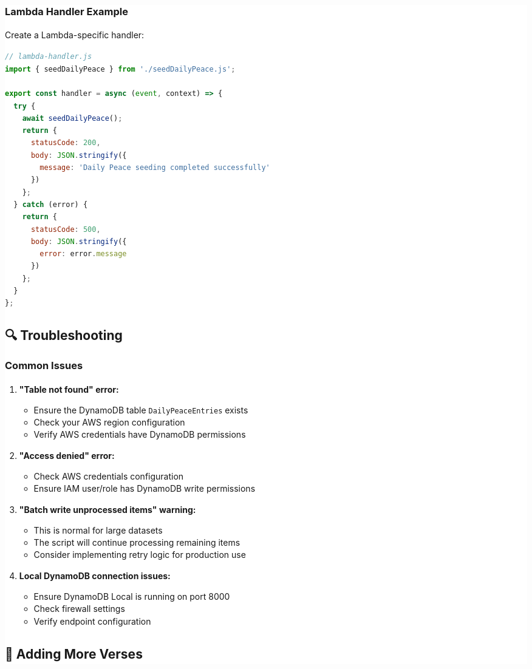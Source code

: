 ### Lambda Handler Example

Create a Lambda-specific handler:

```javascript
// lambda-handler.js
import { seedDailyPeace } from './seedDailyPeace.js';

export const handler = async (event, context) => {
  try {
    await seedDailyPeace();
    return {
      statusCode: 200,
      body: JSON.stringify({
        message: 'Daily Peace seeding completed successfully'
      })
    };
  } catch (error) {
    return {
      statusCode: 500,
      body: JSON.stringify({
        error: error.message
      })
    };
  }
};
```

## 🔍 Troubleshooting

### Common Issues

1. **"Table not found" error:**
   - Ensure the DynamoDB table `DailyPeaceEntries` exists
   - Check your AWS region configuration
   - Verify AWS credentials have DynamoDB permissions

2. **"Access denied" error:**
   - Check AWS credentials configuration
   - Ensure IAM user/role has DynamoDB write permissions

3. **"Batch write unprocessed items" warning:**
   - This is normal for large datasets
   - The script will continue processing remaining items
   - Consider implementing retry logic for production use

4. **Local DynamoDB connection issues:**
   - Ensure DynamoDB Local is running on port 8000
   - Check firewall settings
   - Verify endpoint configuration

## 📝 Adding More Verses
